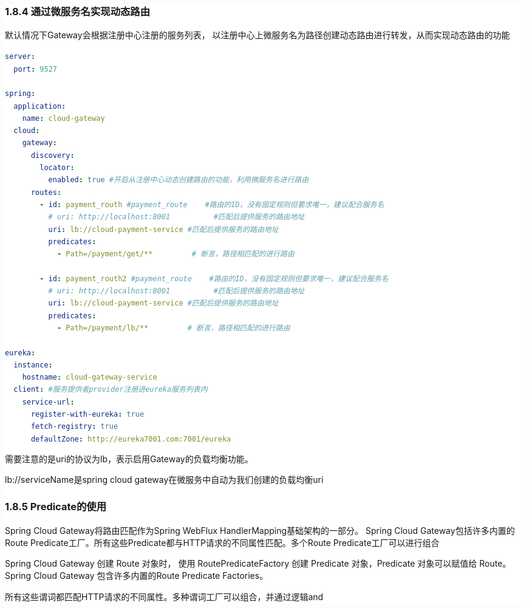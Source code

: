 ### 1.8.4 通过微服务名实现动态路由

默认情况下Gateway会根据注册中心注册的服务列表，
以注册中心上微服务名为路径创建动态路由进行转发，从而实现动态路由的功能

```yml
server:
  port: 9527

spring:
  application:
    name: cloud-gateway
  cloud:
    gateway:
      discovery:
        locator:
          enabled: true #开启从注册中心动态创建路由的功能，利用微服务名进行路由
      routes:
        - id: payment_routh #payment_route    #路由的ID，没有固定规则但要求唯一，建议配合服务名
          # uri: http://localhost:8001          #匹配后提供服务的路由地址
          uri: lb://cloud-payment-service #匹配后提供服务的路由地址
          predicates:
            - Path=/payment/get/**         # 断言，路径相匹配的进行路由

        - id: payment_routh2 #payment_route    #路由的ID，没有固定规则但要求唯一，建议配合服务名
          # uri: http://localhost:8001          #匹配后提供服务的路由地址
          uri: lb://cloud-payment-service #匹配后提供服务的路由地址
          predicates:
            - Path=/payment/lb/**         # 断言，路径相匹配的进行路由

eureka:
  instance:
    hostname: cloud-gateway-service
  client: #服务提供者provider注册进eureka服务列表内
    service-url:
      register-with-eureka: true
      fetch-registry: true
      defaultZone: http://eureka7001.com:7001/eureka
```

需要注意的是uri的协议为lb，表示启用Gateway的负载均衡功能。

lb://serviceName是spring cloud gateway在微服务中自动为我们创建的负载均衡uri

### 1.8.5 Predicate的使用

Spring Cloud Gateway将路由匹配作为Spring WebFlux HandlerMapping基础架构的一部分。
Spring Cloud Gateway包括许多内置的Route Predicate工厂。所有这些Predicate都与HTTP请求的不同属性匹配。多个Route Predicate工厂可以进行组合

Spring Cloud Gateway 创建 Route 对象时， 使用 RoutePredicateFactory 创建 Predicate 对象，Predicate 对象可以赋值给 Route。 Spring Cloud Gateway 包含许多内置的Route Predicate Factories。

所有这些谓词都匹配HTTP请求的不同属性。多种谓词工厂可以组合，并通过逻辑and
